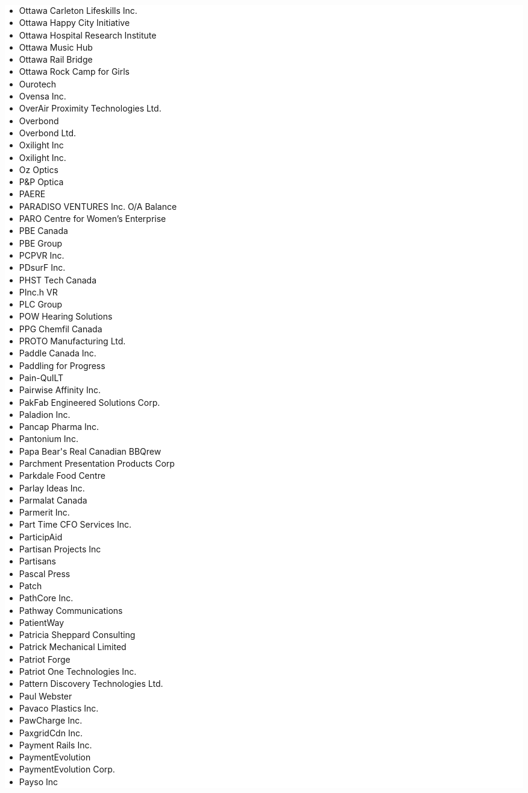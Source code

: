 - Ottawa Carleton Lifeskills Inc.
- Ottawa Happy City Initiative
- Ottawa Hospital Research Institute
- Ottawa Music Hub
- Ottawa Rail Bridge
- Ottawa Rock Camp for Girls
- Ourotech
- Ovensa Inc.
- OverAir Proximity Technologies Ltd.
- Overbond
- Overbond Ltd.
- Oxilight Inc
- Oxilight Inc.
- Oz Optics
- P&amp;P Optica
- PAERE
- PARADISO VENTURES Inc. O/A Balance
- PARO Centre for Women’s Enterprise
- PBE Canada
- PBE Group
- PCPVR Inc.
- PDsurF Inc.
- PHST Tech Canada
- PInc.h VR
- PLC Group
- POW Hearing Solutions
- PPG Chemfil Canada
- PROTO Manufacturing Ltd.
- Paddle Canada Inc.
- Paddling for Progress
- Pain-QuILT
- Pairwise Affinity Inc.
- PakFab Engineered Solutions Corp.
- Paladion Inc.
- Pancap Pharma Inc.
- Pantonium Inc.
- Papa Bear's Real Canadian BBQrew
- Parchment Presentation Products Corp
- Parkdale Food Centre
- Parlay Ideas Inc.
- Parmalat Canada
- Parmerit Inc.
- Part Time CFO Services Inc.
- ParticipAid
- Partisan Projects  Inc
- Partisans
- Pascal Press
- Patch
- PathCore Inc.
- Pathway Communications
- PatientWay
- Patricia Sheppard Consulting
- Patrick Mechanical Limited
- Patriot Forge
- Patriot One Technologies Inc.
- Pattern Discovery Technologies Ltd.
- Paul Webster
- Pavaco Plastics Inc.
- PawCharge Inc.
- PaxgridCdn Inc.
- Payment Rails Inc.
- PaymentEvolution
- PaymentEvolution Corp.
- Payso Inc